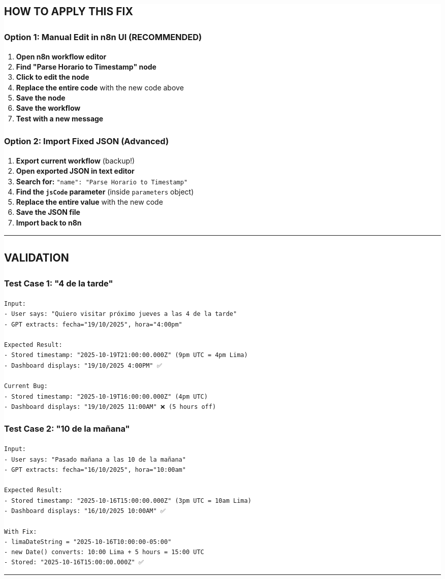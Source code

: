 
## HOW TO APPLY THIS FIX

### Option 1: Manual Edit in n8n UI (RECOMMENDED)

1. **Open n8n workflow editor**
2. **Find "Parse Horario to Timestamp" node**
3. **Click to edit the node**
4. **Replace the entire code** with the new code above
5. **Save the node**
6. **Save the workflow**
7. **Test with a new message**

### Option 2: Import Fixed JSON (Advanced)

1. **Export current workflow** (backup!)
2. **Open exported JSON in text editor**
3. **Search for:** `"name": "Parse Horario to Timestamp"`
4. **Find the `jsCode` parameter** (inside `parameters` object)
5. **Replace the entire value** with the new code
6. **Save the JSON file**
7. **Import back to n8n**

---

## VALIDATION

### Test Case 1: "4 de la tarde"
```
Input:
- User says: "Quiero visitar próximo jueves a las 4 de la tarde"
- GPT extracts: fecha="19/10/2025", hora="4:00pm"

Expected Result:
- Stored timestamp: "2025-10-19T21:00:00.000Z" (9pm UTC = 4pm Lima)
- Dashboard displays: "19/10/2025 4:00PM" ✅

Current Bug:
- Stored timestamp: "2025-10-19T16:00:00.000Z" (4pm UTC)
- Dashboard displays: "19/10/2025 11:00AM" ❌ (5 hours off)
```

### Test Case 2: "10 de la mañana"
```
Input:
- User says: "Pasado mañana a las 10 de la mañana"
- GPT extracts: fecha="16/10/2025", hora="10:00am"

Expected Result:
- Stored timestamp: "2025-10-16T15:00:00.000Z" (3pm UTC = 10am Lima)
- Dashboard displays: "16/10/2025 10:00AM" ✅

With Fix:
- limaDateString = "2025-10-16T10:00:00-05:00"
- new Date() converts: 10:00 Lima + 5 hours = 15:00 UTC
- Stored: "2025-10-16T15:00:00.000Z" ✅
```

---